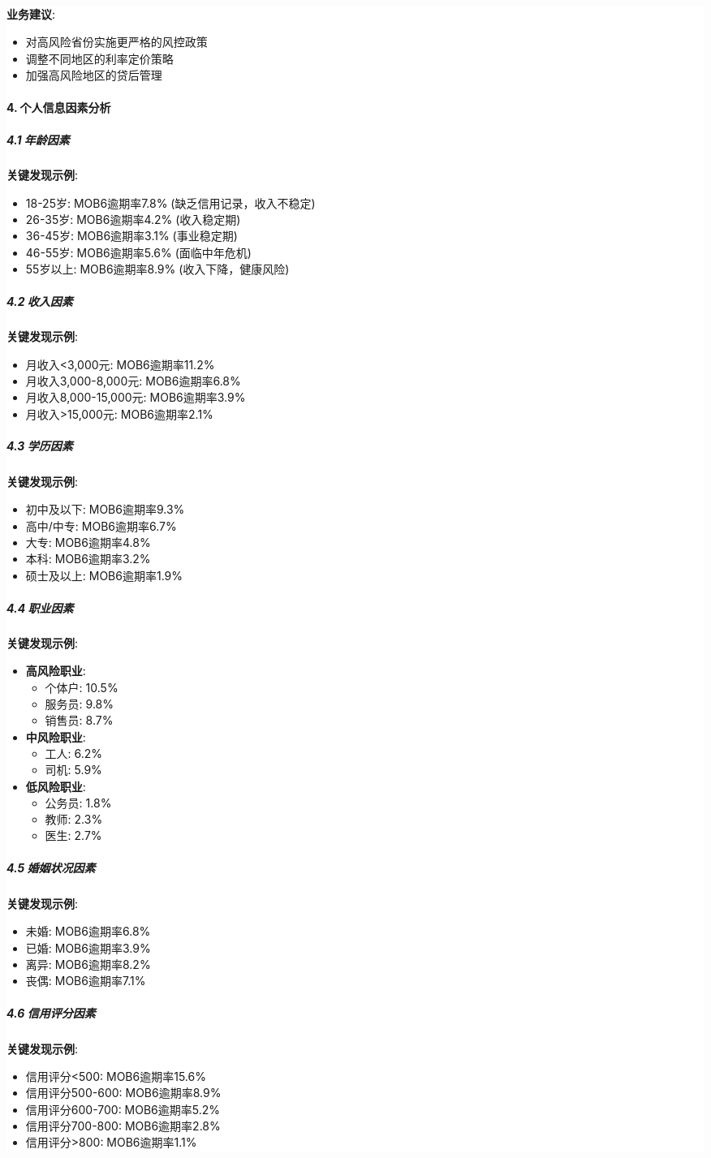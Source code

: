 **业务建议**:
- 对高风险省份实施更严格的风控政策
- 调整不同地区的利率定价策略
- 加强高风险地区的贷后管理

#### 4. 个人信息因素分析

##### 4.1 年龄因素
**关键发现示例**:
- 18-25岁: MOB6逾期率7.8% (缺乏信用记录，收入不稳定)
- 26-35岁: MOB6逾期率4.2% (收入稳定期)
- 36-45岁: MOB6逾期率3.1% (事业稳定期)
- 46-55岁: MOB6逾期率5.6% (面临中年危机)
- 55岁以上: MOB6逾期率8.9% (收入下降，健康风险)

##### 4.2 收入因素
**关键发现示例**:
- 月收入<3,000元: MOB6逾期率11.2%
- 月收入3,000-8,000元: MOB6逾期率6.8%
- 月收入8,000-15,000元: MOB6逾期率3.9%
- 月收入>15,000元: MOB6逾期率2.1%

##### 4.3 学历因素
**关键发现示例**:
- 初中及以下: MOB6逾期率9.3%
- 高中/中专: MOB6逾期率6.7%
- 大专: MOB6逾期率4.8%
- 本科: MOB6逾期率3.2%
- 硕士及以上: MOB6逾期率1.9%

##### 4.4 职业因素
**关键发现示例**:
- **高风险职业**: 
  - 个体户: 10.5%
  - 服务员: 9.8%
  - 销售员: 8.7%
- **中风险职业**:
  - 工人: 6.2%
  - 司机: 5.9%
- **低风险职业**:
  - 公务员: 1.8%
  - 教师: 2.3%
  - 医生: 2.7%

##### 4.5 婚姻状况因素
**关键发现示例**:
- 未婚: MOB6逾期率6.8%
- 已婚: MOB6逾期率3.9%
- 离异: MOB6逾期率8.2%
- 丧偶: MOB6逾期率7.1%

##### 4.6 信用评分因素
**关键发现示例**:
- 信用评分<500: MOB6逾期率15.6%
- 信用评分500-600: MOB6逾期率8.9%
- 信用评分600-700: MOB6逾期率5.2%
- 信用评分700-800: MOB6逾期率2.8%
- 信用评分>800: MOB6逾期率1.1%
